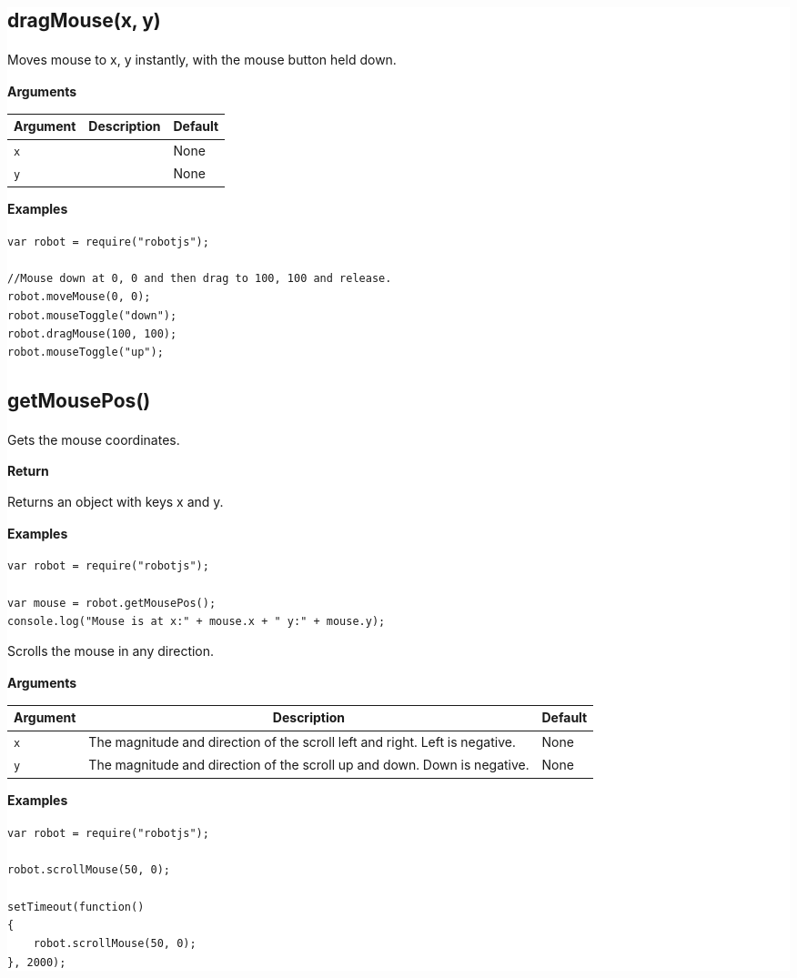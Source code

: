 ## dragMouse(x, y)

Moves mouse to x, y instantly, with the mouse button held down.

**Arguments**

| **Argument** | **Description** | **Default** |
| --- | --- | --- |
| `x` |   | None |
| `y` |   | None |

**Examples**

```
var robot = require("robotjs");

//Mouse down at 0, 0 and then drag to 100, 100 and release.
robot.moveMouse(0, 0);
robot.mouseToggle("down");
robot.dragMouse(100, 100);
robot.mouseToggle("up");
```

## getMousePos()

Gets the mouse coordinates.

**Return**

Returns an object with keys x and y.

**Examples**

```
var robot = require("robotjs");

var mouse = robot.getMousePos();
console.log("Mouse is at x:" + mouse.x + " y:" + mouse.y);
```

Scrolls the mouse in any direction.

**Arguments**

| **Argument** | **Description** | **Default** |
| --- | --- | --- |
| `x` | The magnitude and direction of the scroll left and right. Left is negative. | None |
| `y` | The magnitude and direction of the scroll up and down. Down is negative. | None |

**Examples**

```
var robot = require("robotjs");

robot.scrollMouse(50, 0);

setTimeout(function()
{
    robot.scrollMouse(50, 0);
}, 2000);
```

